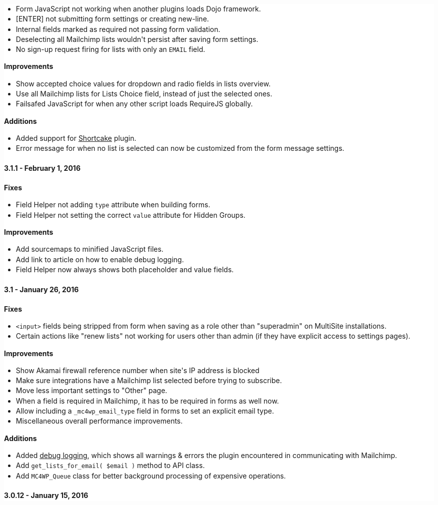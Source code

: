 - Form JavaScript not working when another plugins loads Dojo framework.
- [ENTER] not submitting form settings or creating new-line.
- Internal fields marked as required not passing form validation.
- Deselecting all Mailchimp lists wouldn't persist after saving form settings.
- No sign-up request firing for lists with only an `EMAIL` field.

**Improvements**

- Show accepted choice values for dropdown and radio fields in lists overview.
- Use all Mailchimp lists for Lists Choice field, instead of just the selected ones.
- Failsafed JavaScript for when any other script loads RequireJS globally.

**Additions**

- Added support for [Shortcake](https://wordpress.org/plugins/shortcode-ui/) plugin.
- Error message for when no list is selected can now be customized from the form message settings.


#### 3.1.1 - February 1, 2016

**Fixes**

- Field Helper not adding `type` attribute when building forms.
- Field Helper not setting the correct `value` attribute for Hidden Groups.

**Improvements**

- Add sourcemaps to minified JavaScript files.
- Add link to article on how to enable debug logging.
- Field Helper now always shows both placeholder and value fields.


#### 3.1 - January 26, 2016

**Fixes**

- `<input>` fields being stripped from form when saving as a role other than "superadmin" on MultiSite installations.
- Certain actions like "renew lists" not working for users other than admin (if they have explicit access to settings pages).

**Improvements**

- Show Akamai firewall reference number when site's IP address is blocked
- Make sure integrations have a Mailchimp list selected before trying to subscribe.
- Move less important settings to "Other" page.
- When a field is required in Mailchimp, it has to be required in forms as well now.
- Allow including a `_mc4wp_email_type` field in forms to set an explicit email type.
- Miscellaneous overall performance improvements.

**Additions**

- Added [debug logging](https://www.mc4wp.com/kb/how-to-enable-log-debugging/), which shows all warnings & errors the plugin encountered in communicating with Mailchimp.
- Add `get_lists_for_email( $email )` method to API class.
- Add `MC4WP_Queue` class for better background processing of expensive operations.

#### 3.0.12 - January 15, 2016
